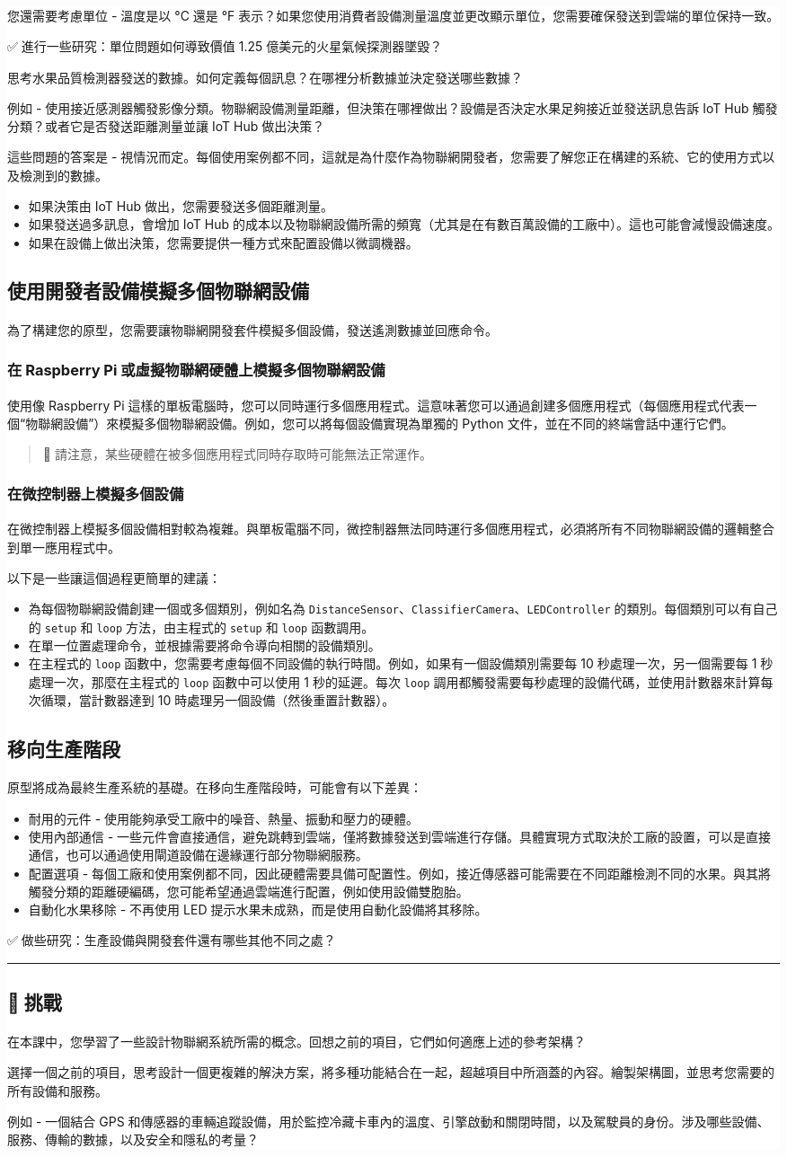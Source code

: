 您還需要考慮單位 - 溫度是以 °C 還是 °F 表示？如果您使用消費者設備測量溫度並更改顯示單位，您需要確保發送到雲端的單位保持一致。

✅ 進行一些研究：單位問題如何導致價值 1.25 億美元的火星氣候探測器墜毀？

思考水果品質檢測器發送的數據。如何定義每個訊息？在哪裡分析數據並決定發送哪些數據？

例如 - 使用接近感測器觸發影像分類。物聯網設備測量距離，但決策在哪裡做出？設備是否決定水果足夠接近並發送訊息告訴 IoT Hub 觸發分類？或者它是否發送距離測量並讓 IoT Hub 做出決策？

這些問題的答案是 - 視情況而定。每個使用案例都不同，這就是為什麼作為物聯網開發者，您需要了解您正在構建的系統、它的使用方式以及檢測到的數據。

* 如果決策由 IoT Hub 做出，您需要發送多個距離測量。
* 如果發送過多訊息，會增加 IoT Hub 的成本以及物聯網設備所需的頻寬（尤其是在有數百萬設備的工廠中）。這也可能會減慢設備速度。
* 如果在設備上做出決策，您需要提供一種方式來配置設備以微調機器。

## 使用開發者設備模擬多個物聯網設備

為了構建您的原型，您需要讓物聯網開發套件模擬多個設備，發送遙測數據並回應命令。

### 在 Raspberry Pi 或虛擬物聯網硬體上模擬多個物聯網設備

使用像 Raspberry Pi 這樣的單板電腦時，您可以同時運行多個應用程式。這意味著您可以通過創建多個應用程式（每個應用程式代表一個“物聯網設備”）來模擬多個物聯網設備。例如，您可以將每個設備實現為單獨的 Python 文件，並在不同的終端會話中運行它們。
> 💁 請注意，某些硬體在被多個應用程式同時存取時可能無法正常運作。
### 在微控制器上模擬多個設備

在微控制器上模擬多個設備相對較為複雜。與單板電腦不同，微控制器無法同時運行多個應用程式，必須將所有不同物聯網設備的邏輯整合到單一應用程式中。

以下是一些讓這個過程更簡單的建議：

* 為每個物聯網設備創建一個或多個類別，例如名為 `DistanceSensor`、`ClassifierCamera`、`LEDController` 的類別。每個類別可以有自己的 `setup` 和 `loop` 方法，由主程式的 `setup` 和 `loop` 函數調用。
* 在單一位置處理命令，並根據需要將命令導向相關的設備類別。
* 在主程式的 `loop` 函數中，您需要考慮每個不同設備的執行時間。例如，如果有一個設備類別需要每 10 秒處理一次，另一個需要每 1 秒處理一次，那麼在主程式的 `loop` 函數中可以使用 1 秒的延遲。每次 `loop` 調用都觸發需要每秒處理的設備代碼，並使用計數器來計算每次循環，當計數器達到 10 時處理另一個設備（然後重置計數器）。

## 移向生產階段

原型將成為最終生產系統的基礎。在移向生產階段時，可能會有以下差異：

* 耐用的元件 - 使用能夠承受工廠中的噪音、熱量、振動和壓力的硬體。
* 使用內部通信 - 一些元件會直接通信，避免跳轉到雲端，僅將數據發送到雲端進行存儲。具體實現方式取決於工廠的設置，可以是直接通信，也可以通過使用閘道設備在邊緣運行部分物聯網服務。
* 配置選項 - 每個工廠和使用案例都不同，因此硬體需要具備可配置性。例如，接近傳感器可能需要在不同距離檢測不同的水果。與其將觸發分類的距離硬編碼，您可能希望通過雲端進行配置，例如使用設備雙胞胎。
* 自動化水果移除 - 不再使用 LED 提示水果未成熟，而是使用自動化設備將其移除。

✅ 做些研究：生產設備與開發套件還有哪些其他不同之處？

---

## 🚀 挑戰

在本課中，您學習了一些設計物聯網系統所需的概念。回想之前的項目，它們如何適應上述的參考架構？

選擇一個之前的項目，思考設計一個更複雜的解決方案，將多種功能結合在一起，超越項目中所涵蓋的內容。繪製架構圖，並思考您需要的所有設備和服務。

例如 - 一個結合 GPS 和傳感器的車輛追蹤設備，用於監控冷藏卡車內的溫度、引擎啟動和關閉時間，以及駕駛員的身份。涉及哪些設備、服務、傳輸的數據，以及安全和隱私的考量？
